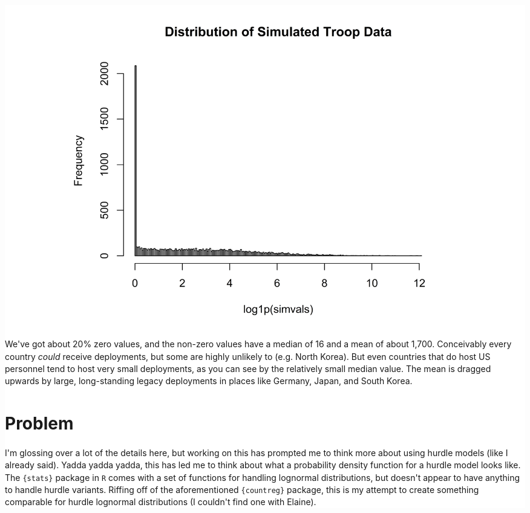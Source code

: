 <img src="index_files/figure-html/simulated-data-fig-1.png" width="75%" style="display: block; margin: auto;" />

We've got about 20% zero values, and the non-zero values have a median of 16 and a mean of about 1,700. Conceivably every country *could* receive deployments, but some are highly unlikely to (e.g. North Korea). But even countries that do host US personnel tend to host very small deployments, as you can see by the relatively small median value. The mean is dragged upwards by large, long-standing legacy deployments in places like Germany, Japan, and South Korea. 

# Problem

I'm glossing over a lot of the details here, but working on this has prompted me to think more about using hurdle models (like I already said). Yadda yadda yadda, this has led me to think about what a probability density function for a hurdle model looks like. The `{stats}` package in `R` comes with a set of functions for handling lognormal distributions, but doesn't appear to have anything to handle hurdle variants. Riffing off of the aforementioned `{countreg}` package, this is my attempt to create something comparable for hurdle lognormal distributions (I couldn't find one with Elaine).
